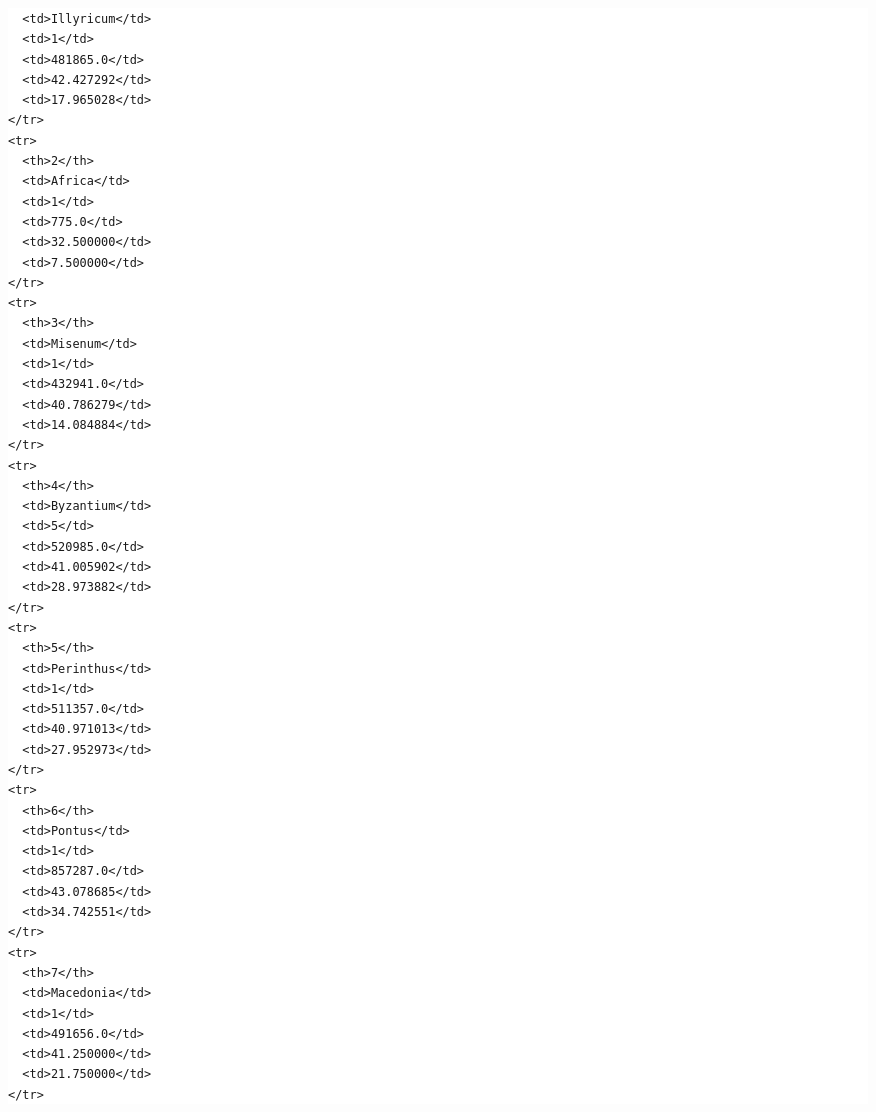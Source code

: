       <td>Illyricum</td>
      <td>1</td>
      <td>481865.0</td>
      <td>42.427292</td>
      <td>17.965028</td>
    </tr>
    <tr>
      <th>2</th>
      <td>Africa</td>
      <td>1</td>
      <td>775.0</td>
      <td>32.500000</td>
      <td>7.500000</td>
    </tr>
    <tr>
      <th>3</th>
      <td>Misenum</td>
      <td>1</td>
      <td>432941.0</td>
      <td>40.786279</td>
      <td>14.084884</td>
    </tr>
    <tr>
      <th>4</th>
      <td>Byzantium</td>
      <td>5</td>
      <td>520985.0</td>
      <td>41.005902</td>
      <td>28.973882</td>
    </tr>
    <tr>
      <th>5</th>
      <td>Perinthus</td>
      <td>1</td>
      <td>511357.0</td>
      <td>40.971013</td>
      <td>27.952973</td>
    </tr>
    <tr>
      <th>6</th>
      <td>Pontus</td>
      <td>1</td>
      <td>857287.0</td>
      <td>43.078685</td>
      <td>34.742551</td>
    </tr>
    <tr>
      <th>7</th>
      <td>Macedonia</td>
      <td>1</td>
      <td>491656.0</td>
      <td>41.250000</td>
      <td>21.750000</td>
    </tr>
  </tbody>
</table>
</div>
